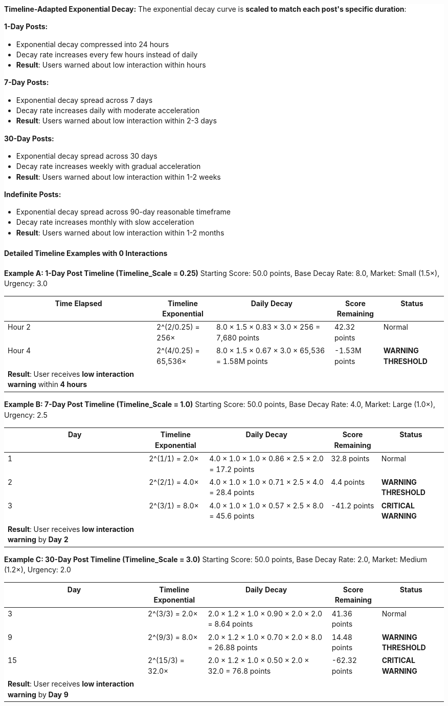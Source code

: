 **Timeline-Adapted Exponential Decay:**
The exponential decay curve is **scaled to match each post's specific duration**:

**1-Day Posts:**
- Exponential decay compressed into 24 hours
- Decay rate increases every few hours instead of daily
- **Result**: Users warned about low interaction within hours

**7-Day Posts:**
- Exponential decay spread across 7 days
- Decay rate increases daily with moderate acceleration
- **Result**: Users warned about low interaction within 2-3 days

**30-Day Posts:**
- Exponential decay spread across 30 days
- Decay rate increases weekly with gradual acceleration
- **Result**: Users warned about low interaction within 1-2 weeks

**Indefinite Posts:**
- Exponential decay spread across 90-day reasonable timeframe
- Decay rate increases monthly with slow acceleration
- **Result**: Users warned about low interaction within 1-2 months

#### **Detailed Timeline Examples with 0 Interactions**

**Example A: 1-Day Post Timeline (Timeline_Scale = 0.25)**
Starting Score: 50.0 points, Base Decay Rate: 8.0, Market: Small (1.5×), Urgency: 3.0

| Time Elapsed | Timeline Exponential | Daily Decay | Score Remaining | Status |
|--------------|---------------------|-------------|----------------|---------|
| Hour 2      | 2^(2/0.25) = 256×  | 8.0 × 1.5 × 0.83 × 3.0 × 256 = 7,680 points | 42.32 points | Normal |
| Hour 4      | 2^(4/0.25) = 65,536× | 8.0 × 1.5 × 0.67 × 3.0 × 65,536 = 1.58M points | -1.53M points | **WARNING THRESHOLD** |
| **Result**: User receives **low interaction warning** within **4 hours** |

**Example B: 7-Day Post Timeline (Timeline_Scale = 1.0)**
Starting Score: 50.0 points, Base Decay Rate: 4.0, Market: Large (1.0×), Urgency: 2.5

| Day | Timeline Exponential | Daily Decay | Score Remaining | Status |
|-----|---------------------|-------------|----------------|---------|
| 1   | 2^(1/1) = 2.0×     | 4.0 × 1.0 × 1.0 × 0.86 × 2.5 × 2.0 = 17.2 points | 32.8 points | Normal |
| 2   | 2^(2/1) = 4.0×     | 4.0 × 1.0 × 1.0 × 0.71 × 2.5 × 4.0 = 28.4 points | 4.4 points | **WARNING THRESHOLD** |
| 3   | 2^(3/1) = 8.0×     | 4.0 × 1.0 × 1.0 × 0.57 × 2.5 × 8.0 = 45.6 points | -41.2 points | **CRITICAL WARNING** |
| **Result**: User receives **low interaction warning** by **Day 2** |

**Example C: 30-Day Post Timeline (Timeline_Scale = 3.0)**
Starting Score: 50.0 points, Base Decay Rate: 2.0, Market: Medium (1.2×), Urgency: 2.0

| Day | Timeline Exponential | Daily Decay | Score Remaining | Status |
|-----|---------------------|-------------|----------------|---------|
| 3   | 2^(3/3) = 2.0×     | 2.0 × 1.2 × 1.0 × 0.90 × 2.0 × 2.0 = 8.64 points | 41.36 points | Normal |
| 9   | 2^(9/3) = 8.0×     | 2.0 × 1.2 × 1.0 × 0.70 × 2.0 × 8.0 = 26.88 points | 14.48 points | **WARNING THRESHOLD** |
| 15  | 2^(15/3) = 32.0×   | 2.0 × 1.2 × 1.0 × 0.50 × 2.0 × 32.0 = 76.8 points | -62.32 points | **CRITICAL WARNING** |
| **Result**: User receives **low interaction warning** by **Day 9** |
